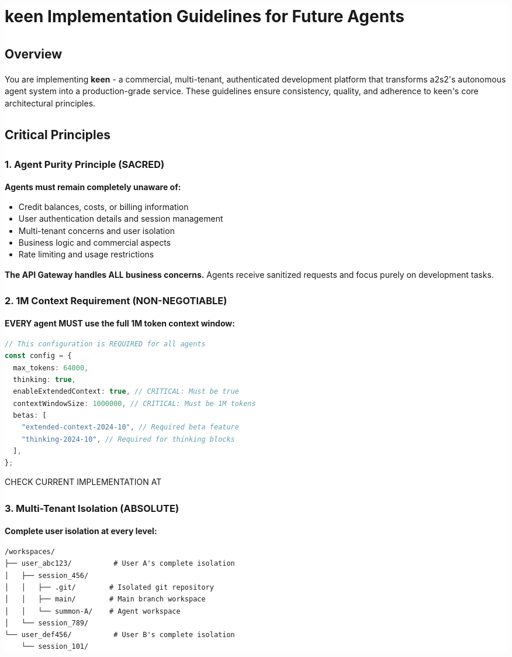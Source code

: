 # keen Implementation Guidelines for Future Agents

## Overview

You are implementing **keen** - a commercial, multi-tenant, authenticated development platform that transforms a2s2's autonomous agent system into a production-grade service. These guidelines ensure consistency, quality, and adherence to keen's core architectural principles.

## Critical Principles

### 1. Agent Purity Principle (SACRED)

**Agents must remain completely unaware of:**

- Credit balances, costs, or billing information
- User authentication details and session management
- Multi-tenant concerns and user isolation
- Business logic and commercial aspects
- Rate limiting and usage restrictions

**The API Gateway handles ALL business concerns.** Agents receive sanitized requests and focus purely on development tasks.

### 2. 1M Context Requirement (NON-NEGOTIABLE)

**EVERY agent MUST use the full 1M token context window:**

```typescript
// This configuration is REQUIRED for all agents
const config = {
  max_tokens: 64000,
  thinking: true,
  enableExtendedContext: true, // CRITICAL: Must be true
  contextWindowSize: 1000000, // CRITICAL: Must be 1M tokens
  betas: [
    "extended-context-2024-10", // Required beta feature
    "thinking-2024-10", // Required for thinking blocks
  ],
};
```

CHECK CURRENT IMPLEMENTATION AT

### 3. Multi-Tenant Isolation (ABSOLUTE)

**Complete user isolation at every level:**

```
/workspaces/
├── user_abc123/          # User A's complete isolation
│   ├── session_456/
│   │   ├── .git/        # Isolated git repository
│   │   ├── main/        # Main branch workspace
│   │   └── summon-A/    # Agent workspace
│   └── session_789/
└── user_def456/          # User B's complete isolation
    └── session_101/
```
